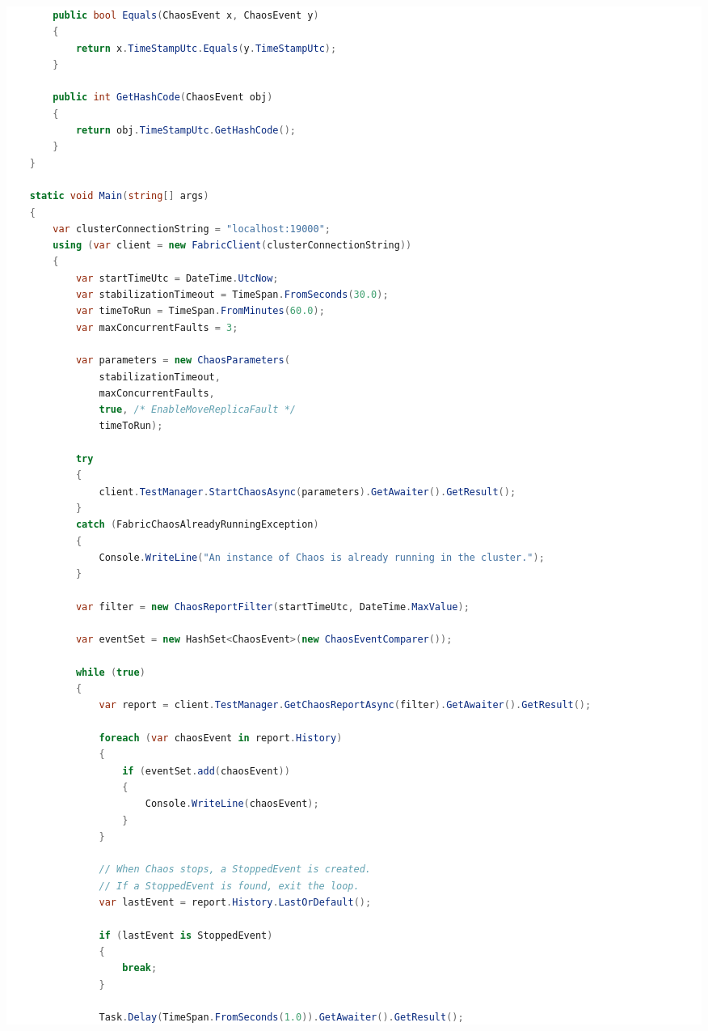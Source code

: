```csharp
        public bool Equals(ChaosEvent x, ChaosEvent y)
        {
            return x.TimeStampUtc.Equals(y.TimeStampUtc);
        }

        public int GetHashCode(ChaosEvent obj)
        {
            return obj.TimeStampUtc.GetHashCode();
        }
    }

    static void Main(string[] args)
    {
        var clusterConnectionString = "localhost:19000";
        using (var client = new FabricClient(clusterConnectionString))
        {
            var startTimeUtc = DateTime.UtcNow;
            var stabilizationTimeout = TimeSpan.FromSeconds(30.0);
            var timeToRun = TimeSpan.FromMinutes(60.0);
            var maxConcurrentFaults = 3;

            var parameters = new ChaosParameters(
                stabilizationTimeout,
                maxConcurrentFaults,
                true, /* EnableMoveReplicaFault */
                timeToRun);

            try
            {
                client.TestManager.StartChaosAsync(parameters).GetAwaiter().GetResult();
            }
            catch (FabricChaosAlreadyRunningException)
            {
                Console.WriteLine("An instance of Chaos is already running in the cluster.");
            }

            var filter = new ChaosReportFilter(startTimeUtc, DateTime.MaxValue);

            var eventSet = new HashSet<ChaosEvent>(new ChaosEventComparer());

            while (true)
            {
                var report = client.TestManager.GetChaosReportAsync(filter).GetAwaiter().GetResult();

                foreach (var chaosEvent in report.History)
                {
                    if (eventSet.add(chaosEvent))
                    {
                        Console.WriteLine(chaosEvent);
                    }
                }

                // When Chaos stops, a StoppedEvent is created.
                // If a StoppedEvent is found, exit the loop.
                var lastEvent = report.History.LastOrDefault();

                if (lastEvent is StoppedEvent)
                {
                    break;
                }

                Task.Delay(TimeSpan.FromSeconds(1.0)).GetAwaiter().GetResult();
```